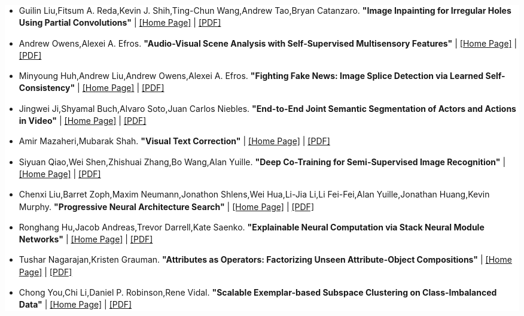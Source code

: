 
- Guilin Liu,Fitsum A. Reda,Kevin J. Shih,Ting-Chun Wang,Andrew Tao,Bryan Catanzaro. **"Image Inpainting for Irregular Holes Using Partial Convolutions"** | [[Home Page]](https://openaccess.thecvf.com/content_ECCV_2018/html/Guilin_Liu_Image_Inpainting_for_ECCV_2018_paper.html) | [[PDF]](https://openaccess.thecvf.com/content_ECCV_2018/papers/Guilin_Liu_Image_Inpainting_for_ECCV_2018_paper.pdf) 


- Andrew Owens,Alexei A. Efros. **"Audio-Visual Scene Analysis with Self-Supervised Multisensory Features"** | [[Home Page]](https://openaccess.thecvf.com/content_ECCV_2018/html/Andrew_Owens_Audio-Visual_Scene_Analysis_ECCV_2018_paper.html) | [[PDF]](https://openaccess.thecvf.com/content_ECCV_2018/papers/Andrew_Owens_Audio-Visual_Scene_Analysis_ECCV_2018_paper.pdf) 


- Minyoung Huh,Andrew Liu,Andrew Owens,Alexei A. Efros. **"Fighting Fake News: Image Splice Detection via Learned Self-Consistency"** | [[Home Page]](https://openaccess.thecvf.com/content_ECCV_2018/html/Jacob_Huh_Fighting_Fake_News_ECCV_2018_paper.html) | [[PDF]](https://openaccess.thecvf.com/content_ECCV_2018/papers/Jacob_Huh_Fighting_Fake_News_ECCV_2018_paper.pdf) 


- Jingwei Ji,Shyamal Buch,Alvaro Soto,Juan Carlos Niebles. **"End-to-End Joint Semantic Segmentation of Actors and Actions in Video"** | [[Home Page]](https://openaccess.thecvf.com/content_ECCV_2018/html/Jingwei_Ji_End-to-End_Joint_Semantic_ECCV_2018_paper.html) | [[PDF]](https://openaccess.thecvf.com/content_ECCV_2018/papers/Jingwei_Ji_End-to-End_Joint_Semantic_ECCV_2018_paper.pdf) 


- Amir Mazaheri,Mubarak Shah. **"Visual Text Correction"** | [[Home Page]](https://openaccess.thecvf.com/content_ECCV_2018/html/Amir_Mazaheri_Visual_Text_Correction_ECCV_2018_paper.html) | [[PDF]](https://openaccess.thecvf.com/content_ECCV_2018/papers/Amir_Mazaheri_Visual_Text_Correction_ECCV_2018_paper.pdf) 


- Siyuan Qiao,Wei Shen,Zhishuai Zhang,Bo Wang,Alan Yuille. **"Deep Co-Training for Semi-Supervised Image Recognition"** | [[Home Page]](https://openaccess.thecvf.com/content_ECCV_2018/html/Siyuan_Qiao_Deep_Co-Training_for_ECCV_2018_paper.html) | [[PDF]](https://openaccess.thecvf.com/content_ECCV_2018/papers/Siyuan_Qiao_Deep_Co-Training_for_ECCV_2018_paper.pdf) 


- Chenxi Liu,Barret Zoph,Maxim Neumann,Jonathon Shlens,Wei Hua,Li-Jia Li,Li Fei-Fei,Alan Yuille,Jonathan Huang,Kevin Murphy. **"Progressive Neural Architecture Search"** | [[Home Page]](https://openaccess.thecvf.com/content_ECCV_2018/html/Chenxi_Liu_Progressive_Neural_Architecture_ECCV_2018_paper.html) | [[PDF]](https://openaccess.thecvf.com/content_ECCV_2018/papers/Chenxi_Liu_Progressive_Neural_Architecture_ECCV_2018_paper.pdf) 


- Ronghang Hu,Jacob Andreas,Trevor Darrell,Kate Saenko. **"Explainable Neural Computation via Stack Neural Module Networks"** | [[Home Page]](https://openaccess.thecvf.com/content_ECCV_2018/html/Ronghang_Hu_Explainable_Neural_Computation_ECCV_2018_paper.html) | [[PDF]](https://openaccess.thecvf.com/content_ECCV_2018/papers/Ronghang_Hu_Explainable_Neural_Computation_ECCV_2018_paper.pdf) 


- Tushar Nagarajan,Kristen Grauman. **"Attributes as Operators: Factorizing Unseen Attribute-Object Compositions"** | [[Home Page]](https://openaccess.thecvf.com/content_ECCV_2018/html/Tushar_Nagarajan_Attributes_as_Operators_ECCV_2018_paper.html) | [[PDF]](https://openaccess.thecvf.com/content_ECCV_2018/papers/Tushar_Nagarajan_Attributes_as_Operators_ECCV_2018_paper.pdf) 


- Chong You,Chi Li,Daniel P. Robinson,Rene Vidal. **"Scalable Exemplar-based Subspace Clustering on Class-Imbalanced Data"** | [[Home Page]](https://openaccess.thecvf.com/content_ECCV_2018/html/Chong_You_A_Scalable_Exemplar-based_ECCV_2018_paper.html) | [[PDF]](https://openaccess.thecvf.com/content_ECCV_2018/papers/Chong_You_A_Scalable_Exemplar-based_ECCV_2018_paper.pdf) 
